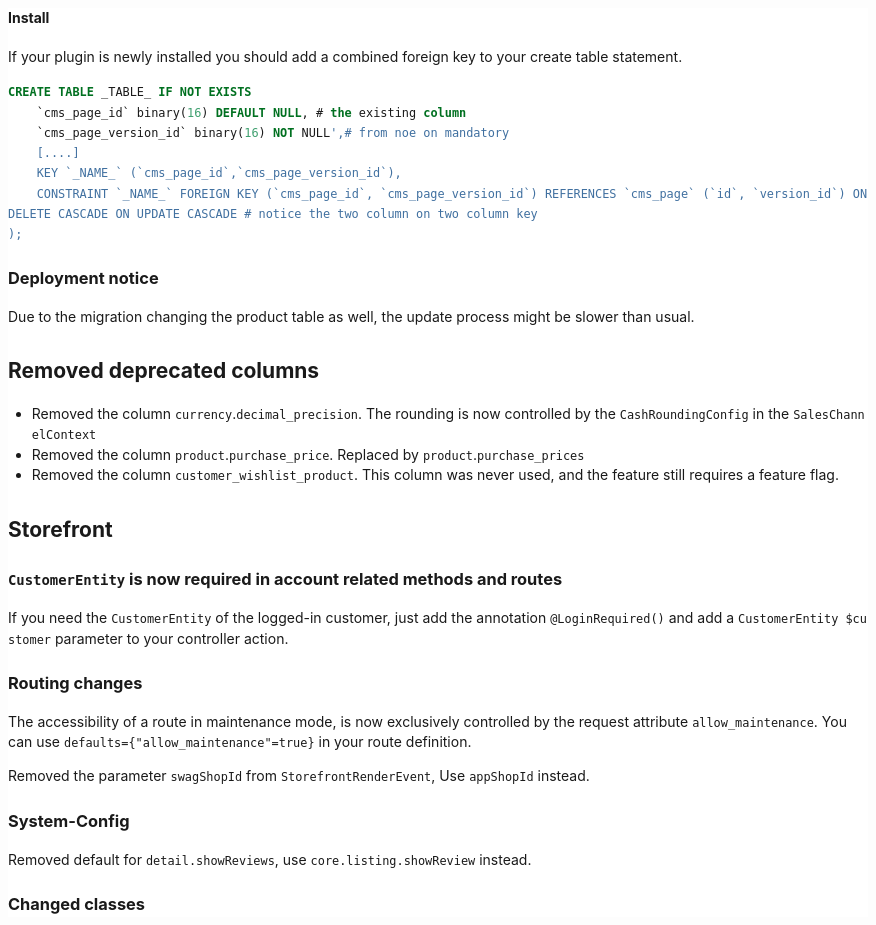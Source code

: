 #### Install

If your plugin is newly installed you should add a combined foreign key to your create table statement.

```sql
CREATE TABLE _TABLE_ IF NOT EXISTS
    `cms_page_id` binary(16) DEFAULT NULL, # the existing column
    `cms_page_version_id` binary(16) NOT NULL',# from noe on mandatory
    [....]
    KEY `_NAME_` (`cms_page_id`,`cms_page_version_id`),
    CONSTRAINT `_NAME_` FOREIGN KEY (`cms_page_id`, `cms_page_version_id`) REFERENCES `cms_page` (`id`, `version_id`) ON DELETE CASCADE ON UPDATE CASCADE # notice the two column on two column key
);

```

### Deployment notice

Due to the migration changing the product table as well, the update process might be slower than usual.
## Removed deprecated columns

* Removed the column `currency`.`decimal_precision`. The rounding is now controlled by the `CashRoundingConfig` in the `SalesChannelContext`
* Removed the column `product`.`purchase_price`. Replaced by `product`.`purchase_prices`
* Removed the column `customer_wishlist_product`. This column was never used, and the feature still requires a feature flag.
## Storefront

### `CustomerEntity` is now required in account related methods and routes

If you need the `CustomerEntity` of the logged-in customer, just add the annotation `@LoginRequired()` 
and add a `CustomerEntity $customer` parameter to your controller action. 

### Routing changes

The accessibility of a route in maintenance mode, is now exclusively controlled by the request attribute `allow_maintenance`. 
You can use `defaults={"allow_maintenance"=true}` in your route definition.

Removed the parameter `swagShopId` from `StorefrontRenderEvent`, Use `appShopId` instead.


### System-Config

Removed default for `detail.showReviews`, use `core.listing.showReview` instead.

### Changed classes
